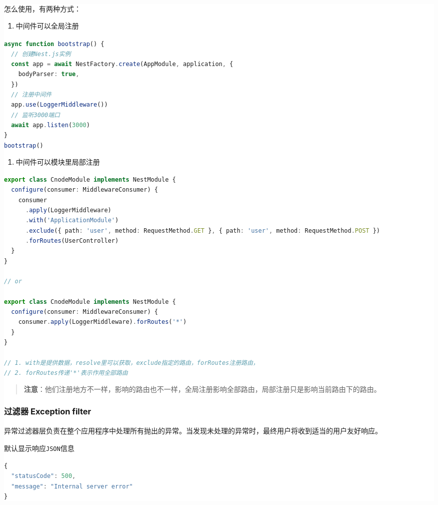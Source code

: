 怎么使用，有两种方式：

1. 中间件可以全局注册

```ts
async function bootstrap() {
  // 创建Nest.js实例
  const app = await NestFactory.create(AppModule, application, {
    bodyParser: true,
  })
  // 注册中间件
  app.use(LoggerMiddleware())
  // 监听3000端口
  await app.listen(3000)
}
bootstrap()
```

1. 中间件可以模块里局部注册

```ts
export class CnodeModule implements NestModule {
  configure(consumer: MiddlewareConsumer) {
    consumer
      .apply(LoggerMiddleware)
      .with('ApplicationModule')
      .exclude({ path: 'user', method: RequestMethod.GET }, { path: 'user', method: RequestMethod.POST })
      .forRoutes(UserController)
  }
}

// or

export class CnodeModule implements NestModule {
  configure(consumer: MiddlewareConsumer) {
    consumer.apply(LoggerMiddleware).forRoutes('*')
  }
}

// 1. with是提供数据，resolve里可以获取，exclude指定的路由，forRoutes注册路由，
// 2. forRoutes传递'*'表示作用全部路由
```

> **注意**：他们注册地方不一样，影响的路由也不一样，全局注册影响全部路由，局部注册只是影响当前路由下的路由。

### 过滤器 Exception filter

异常过滤器层负责在整个应用程序中处理所有抛出的异常。当发现未处理的异常时，最终用户将收到适当的用户友好响应。

默认显示响应`JSON`信息

```ts
{
  "statusCode": 500,
  "message": "Internal server error"
}
```
